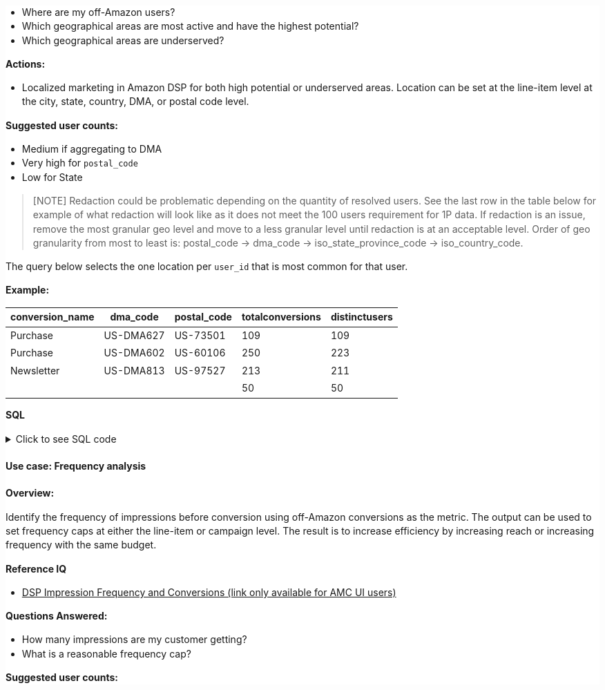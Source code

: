- Where are my off-Amazon users? 
- Which geographical areas are most active and have the highest potential? 
- Which geographical areas are underserved? 

**Actions:**

- Localized marketing in Amazon DSP for both high potential or underserved areas. Location can be set at the line-item level at the city, state, country, DMA, or postal code level. 

**Suggested user counts:**

- Medium if aggregating to DMA
- Very high for `postal_code` 
- Low for State

> [NOTE] Redaction could be problematic depending on the quantity of resolved users. See the last row in the table below for example of what redaction will look like as it does not meet the 100 users requirement for 1P data. If redaction is an issue, remove the most granular geo level and move to a less granular level until redaction is at an acceptable level. Order of geo granularity from most to least is: postal_code -> dma_code -> iso\_state\_province\_code -> iso\_country\_code.

The query below selects the one location per `user_id` that is most common for that user.

**Example:**

| conversion_name | dma_code  | postal_code | totalconversions | distinctusers |
|-----------------|-----------|-------------|------------------|---------------|
| Purchase        | US-DMA627 | US-73501    | 109              | 109           |
| Purchase        | US-DMA602 | US-60106    | 250              | 223           |
| Newsletter      | US-DMA813 | US-97527    | 213              | 211           |
|                 |           |             | 50               | 50            |

**SQL**

<details class="details-bar"><summary>Click to see SQL code</summary></details>

#### Use case: Frequency analysis

**Overview:**

Identify the frequency of impressions before conversion using off-Amazon conversions as the metric. The output can be used to set frequency caps at either the line-item or campaign level. The result is to increase efficiency by increasing reach or increasing frequency with the same budget.

**Reference IQ**

- [DSP Impression Frequency and Conversions (link only available for AMC UI users)](https://advertising.amazon.com/marketing-cloud/instructional-queries/2b13b611c86b51a98ea3027822557df0b8a1a994272e2173a3b426214cf8f714)
 
**Questions Answered:**

- How many impressions are my customer getting?
- What is a reasonable frequency cap? 

**Suggested user counts:**

